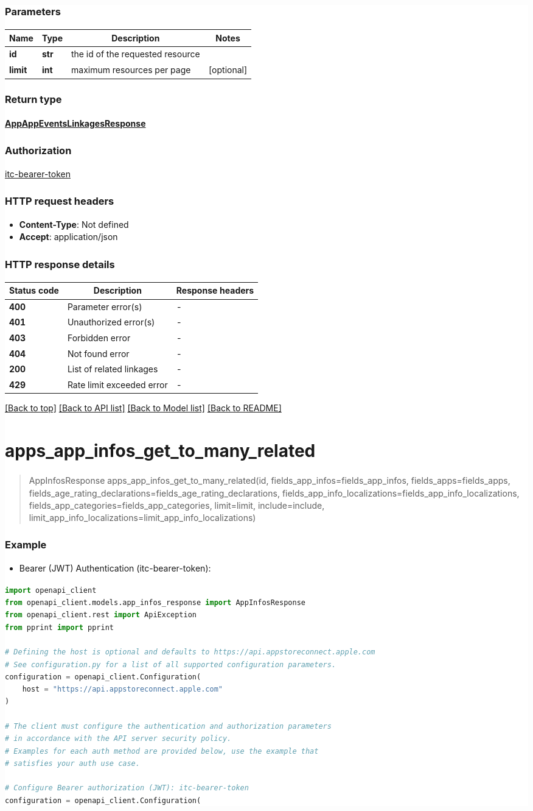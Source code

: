 

### Parameters


Name | Type | Description  | Notes
------------- | ------------- | ------------- | -------------
 **id** | **str**| the id of the requested resource | 
 **limit** | **int**| maximum resources per page | [optional] 

### Return type

[**AppAppEventsLinkagesResponse**](AppAppEventsLinkagesResponse.md)

### Authorization

[itc-bearer-token](../README.md#itc-bearer-token)

### HTTP request headers

 - **Content-Type**: Not defined
 - **Accept**: application/json

### HTTP response details

| Status code | Description | Response headers |
|-------------|-------------|------------------|
**400** | Parameter error(s) |  -  |
**401** | Unauthorized error(s) |  -  |
**403** | Forbidden error |  -  |
**404** | Not found error |  -  |
**200** | List of related linkages |  -  |
**429** | Rate limit exceeded error |  -  |

[[Back to top]](#) [[Back to API list]](../README.md#documentation-for-api-endpoints) [[Back to Model list]](../README.md#documentation-for-models) [[Back to README]](../README.md)

# **apps_app_infos_get_to_many_related**
> AppInfosResponse apps_app_infos_get_to_many_related(id, fields_app_infos=fields_app_infos, fields_apps=fields_apps, fields_age_rating_declarations=fields_age_rating_declarations, fields_app_info_localizations=fields_app_info_localizations, fields_app_categories=fields_app_categories, limit=limit, include=include, limit_app_info_localizations=limit_app_info_localizations)

### Example

* Bearer (JWT) Authentication (itc-bearer-token):

```python
import openapi_client
from openapi_client.models.app_infos_response import AppInfosResponse
from openapi_client.rest import ApiException
from pprint import pprint

# Defining the host is optional and defaults to https://api.appstoreconnect.apple.com
# See configuration.py for a list of all supported configuration parameters.
configuration = openapi_client.Configuration(
    host = "https://api.appstoreconnect.apple.com"
)

# The client must configure the authentication and authorization parameters
# in accordance with the API server security policy.
# Examples for each auth method are provided below, use the example that
# satisfies your auth use case.

# Configure Bearer authorization (JWT): itc-bearer-token
configuration = openapi_client.Configuration(
```